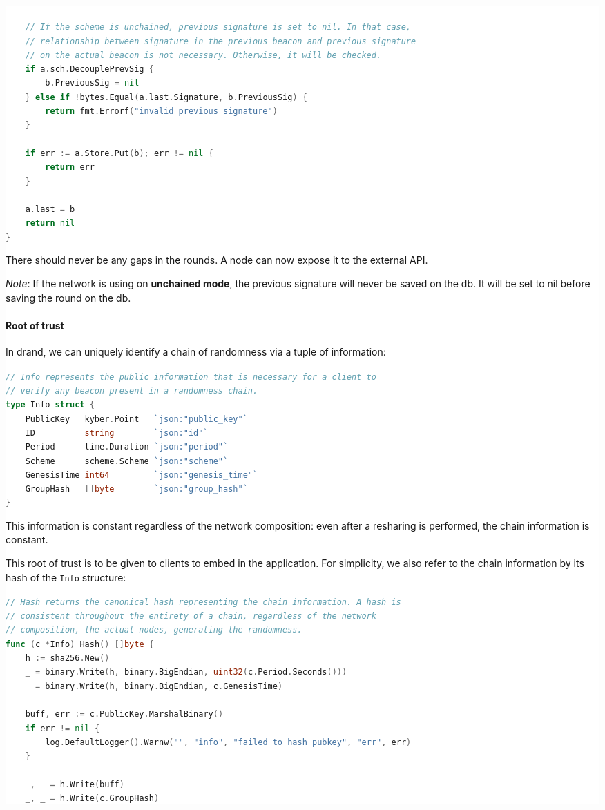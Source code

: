 ```go

	// If the scheme is unchained, previous signature is set to nil. In that case,
	// relationship between signature in the previous beacon and previous signature
	// on the actual beacon is not necessary. Otherwise, it will be checked.
	if a.sch.DecouplePrevSig {
		b.PreviousSig = nil
	} else if !bytes.Equal(a.last.Signature, b.PreviousSig) {
		return fmt.Errorf("invalid previous signature")
	}

	if err := a.Store.Put(b); err != nil {
		return err
	}

	a.last = b
	return nil
}
```

There should never be any gaps in the rounds. A node can now expose it to the external API.

_Note_: If the network is using on **unchained mode**, the previous signature will never be saved on the db. It will be
set to nil before saving the round on the db.

#### Root of trust

In drand, we can uniquely identify a chain of randomness via a tuple of
information:

```go
// Info represents the public information that is necessary for a client to
// verify any beacon present in a randomness chain.
type Info struct {
	PublicKey   kyber.Point   `json:"public_key"`
	ID          string        `json:"id"`
	Period      time.Duration `json:"period"`
	Scheme      scheme.Scheme `json:"scheme"`
	GenesisTime int64         `json:"genesis_time"`
	GroupHash   []byte        `json:"group_hash"`
}
```

This information is constant regardless of the network composition: even after a
resharing is performed, the chain information is constant.

This root of trust is to be given to clients to embed in the application. For
simplicity, we also refer to the chain information by its hash of the `Info`
structure:

```go
// Hash returns the canonical hash representing the chain information. A hash is
// consistent throughout the entirety of a chain, regardless of the network
// composition, the actual nodes, generating the randomness.
func (c *Info) Hash() []byte {
	h := sha256.New()
	_ = binary.Write(h, binary.BigEndian, uint32(c.Period.Seconds()))
	_ = binary.Write(h, binary.BigEndian, c.GenesisTime)

	buff, err := c.PublicKey.MarshalBinary()
	if err != nil {
		log.DefaultLogger().Warnw("", "info", "failed to hash pubkey", "err", err)
	}

	_, _ = h.Write(buff)
	_, _ = h.Write(c.GroupHash)

```